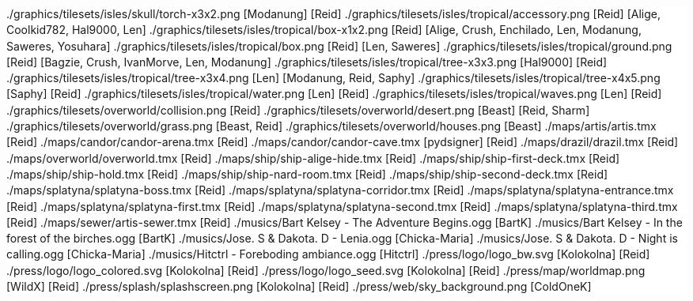./graphics/tilesets/isles/skull/torch-x3x2.png [Modanung] [Reid]
./graphics/tilesets/isles/tropical/accessory.png [Reid] [Alige, Coolkid782, Hal9000, Len]
./graphics/tilesets/isles/tropical/box-x1x2.png [Reid] [Alige, Crush, Enchilado, Len, Modanung, Saweres, Yosuhara]
./graphics/tilesets/isles/tropical/box.png [Reid] [Len, Saweres]
./graphics/tilesets/isles/tropical/ground.png [Reid] [Bagzie, Crush, IvanMorve, Len, Modanung]
./graphics/tilesets/isles/tropical/tree-x3x3.png [Hal9000] [Reid]
./graphics/tilesets/isles/tropical/tree-x3x4.png [Len] [Modanung, Reid, Saphy]
./graphics/tilesets/isles/tropical/tree-x4x5.png [Saphy] [Reid]
./graphics/tilesets/isles/tropical/water.png [Len] [Reid]
./graphics/tilesets/isles/tropical/waves.png [Len] [Reid]
./graphics/tilesets/overworld/collision.png [Reid]
./graphics/tilesets/overworld/desert.png [Beast] [Reid, Sharm]
./graphics/tilesets/overworld/grass.png [Beast, Reid]
./graphics/tilesets/overworld/houses.png [Beast]
./maps/artis/artis.tmx [Reid]
./maps/candor/candor-arena.tmx [Reid]
./maps/candor/candor-cave.tmx [pydsigner] [Reid]
./maps/drazil/drazil.tmx [Reid]
./maps/overworld/overworld.tmx [Reid]
./maps/ship/ship-alige-hide.tmx [Reid]
./maps/ship/ship-first-deck.tmx [Reid]
./maps/ship/ship-hold.tmx [Reid]
./maps/ship/ship-nard-room.tmx [Reid]
./maps/ship/ship-second-deck.tmx [Reid]
./maps/splatyna/splatyna-boss.tmx [Reid]
./maps/splatyna/splatyna-corridor.tmx [Reid]
./maps/splatyna/splatyna-entrance.tmx [Reid]
./maps/splatyna/splatyna-first.tmx [Reid]
./maps/splatyna/splatyna-second.tmx [Reid]
./maps/splatyna/splatyna-third.tmx [Reid]
./maps/sewer/artis-sewer.tmx [Reid]
./musics/Bart Kelsey - The Adventure Begins.ogg [BartK]
./musics/Bart Kelsey - In the forest of the birches.ogg [BartK]
./musics/Jose. S & Dakota. D - Lenia.ogg [Chicka-Maria]
./musics/Jose. S & Dakota. D - Night is calling.ogg [Chicka-Maria]
./musics/Hitctrl - Foreboding ambiance.ogg [Hitctrl]
./press/logo/logo_bw.svg [Kolokolna] [Reid]
./press/logo/logo_colored.svg [Kolokolna] [Reid]
./press/logo/logo_seed.svg [Kolokolna] [Reid]
./press/map/worldmap.png [WildX] [Reid]
./press/splash/splashscreen.png [Kolokolna] [Reid]
./press/web/sky_background.png [ColdOneK]
